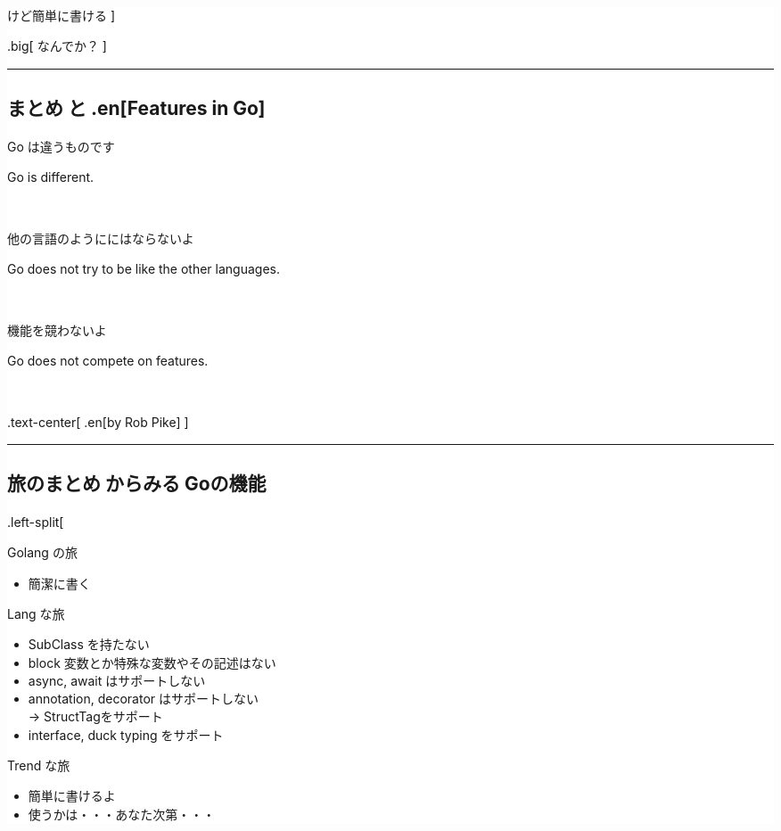 けど簡単に書ける
]

.big[
なんでか？
]

---

## まとめ と .en[Features in Go] <i class="icon-go"></i>

<div class="card">

<div class="card-body bg-light border-rounded">

<div class="h2">
<p>Go は違うものです</p>
<p class="text-muted">Go is different.</p>
<br>
<p>他の言語のようににはならないよ</p>
<p class="text-muted">Go does not try to be like the other languages.</p>
<br>
<p>機能を競わないよ</p>
<p class="text-muted">Go does not compete on features.</p>
</div>
</div>

</div>

<br/>

.text-center[
.en[by Rob Pike]
]

---

## 旅のまとめ からみる Goの機能

.left-split[

<span class="bg-info h1">Golang の旅</span>

* 簡潔に書く

<span class="bg-info h1">Lang な旅</span>

* SubClass を持たない
* block 変数とか特殊な変数やその記述はない
* async, await はサポートしない
* annotation, decorator はサポートしない  
  → StructTagをサポート <i class="icon-go"></i>
* interface, duck typing をサポート <i class="icon-go"></i>

<span class="bg-info h1">Trend な旅</span>

* 簡単に書けるよ
* 使うかは・・・あなた次第・・・
